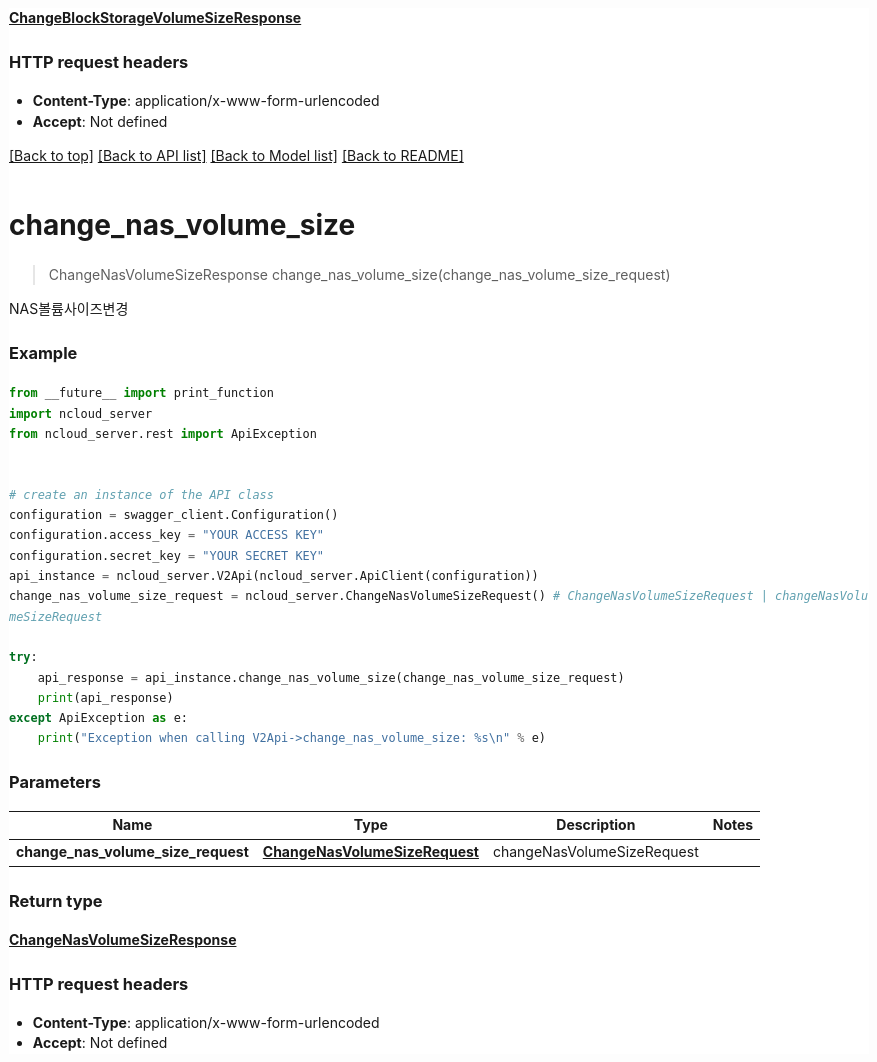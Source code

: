 [**ChangeBlockStorageVolumeSizeResponse**](ChangeBlockStorageVolumeSizeResponse.md)

### HTTP request headers

 - **Content-Type**: application/x-www-form-urlencoded
 - **Accept**: Not defined

[[Back to top]](#) [[Back to API list]](../README.md#documentation-for-api-endpoints) [[Back to Model list]](../README.md#documentation-for-models) [[Back to README]](../README.md)

# **change_nas_volume_size**
> ChangeNasVolumeSizeResponse change_nas_volume_size(change_nas_volume_size_request)



NAS볼륨사이즈변경

### Example
```python
from __future__ import print_function
import ncloud_server
from ncloud_server.rest import ApiException


# create an instance of the API class
configuration = swagger_client.Configuration()
configuration.access_key = "YOUR ACCESS KEY"
configuration.secret_key = "YOUR SECRET KEY"
api_instance = ncloud_server.V2Api(ncloud_server.ApiClient(configuration))
change_nas_volume_size_request = ncloud_server.ChangeNasVolumeSizeRequest() # ChangeNasVolumeSizeRequest | changeNasVolumeSizeRequest

try:
    api_response = api_instance.change_nas_volume_size(change_nas_volume_size_request)
    print(api_response)
except ApiException as e:
    print("Exception when calling V2Api->change_nas_volume_size: %s\n" % e)
```

### Parameters

Name | Type | Description  | Notes
------------- | ------------- | ------------- | -------------
 **change_nas_volume_size_request** | [**ChangeNasVolumeSizeRequest**](ChangeNasVolumeSizeRequest.md)| changeNasVolumeSizeRequest | 

### Return type

[**ChangeNasVolumeSizeResponse**](ChangeNasVolumeSizeResponse.md)

### HTTP request headers

 - **Content-Type**: application/x-www-form-urlencoded
 - **Accept**: Not defined
